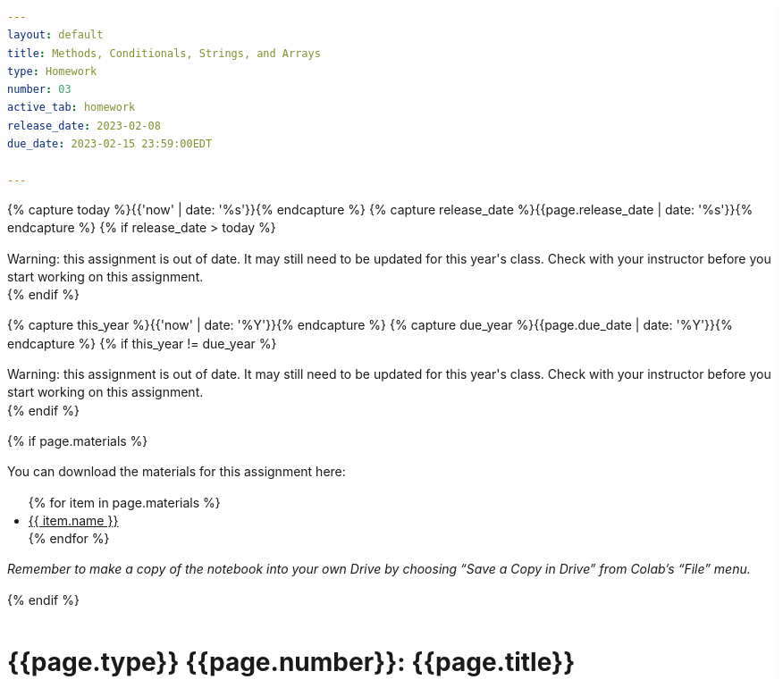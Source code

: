 ```yaml
---
layout: default
title: Methods, Conditionals, Strings, and Arrays
type: Homework
number: 03
active_tab: homework
release_date: 2023-02-08
due_date: 2023-02-15 23:59:00EDT

---
```



{% capture today %}{{'now' | date: '%s'}}{% endcapture %}
{% capture release_date %}{{page.release_date | date: '%s'}}{% endcapture %}
{% if release_date > today %} 
<div class="alert alert-danger">
Warning: this assignment is out of date.  It may still need to be updated for this year's class.  Check with your instructor before you start working on this assignment.
</div>
{% endif %}




{% capture this_year %}{{'now' | date: '%Y'}}{% endcapture %}
{% capture due_year %}{{page.due_date | date: '%Y'}}{% endcapture %}
{% if this_year != due_year %} 
<div class="alert alert-danger">
Warning: this assignment is out of date.  It may still need to be updated for this year's class.  Check with your instructor before you start working on this assignment.
</div>
{% endif %}




{% if page.materials %}
<div class="alert alert-info">
You can download the materials for this assignment here:
<ul>
{% for item in page.materials %}
<li><a href="{{item.url}}">{{ item.name }}</a></li>
{% endfor %}
</ul>


<i>Remember to make a copy of the notebook into your own Drive by choosing “Save a Copy in Drive” from Colab’s “File” menu.</i>

</div>
{% endif %}





{{page.type}} {{page.number}}: {{page.title}}
=============================================================
